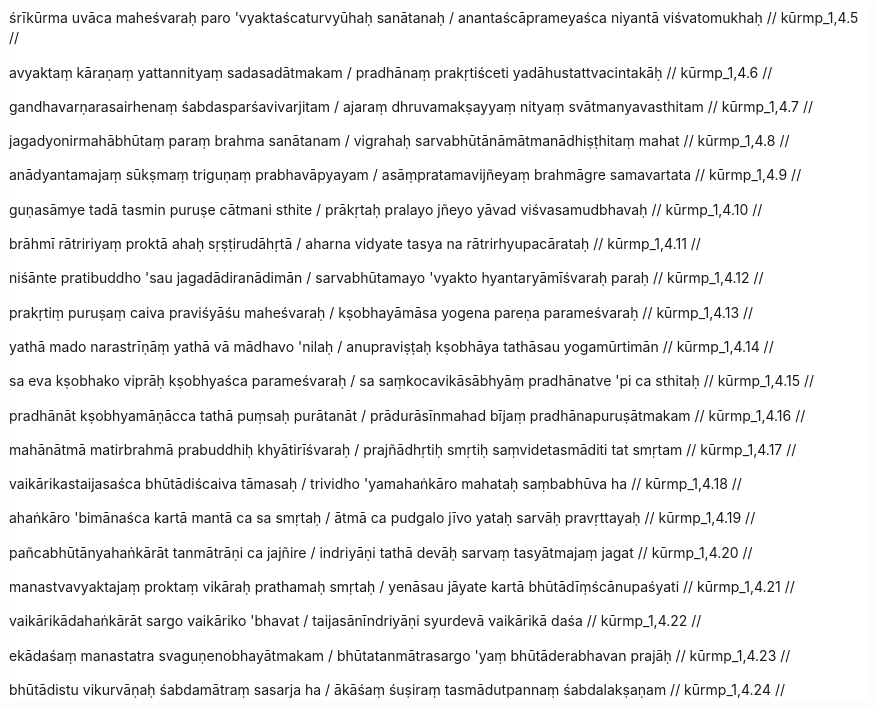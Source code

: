 śrīkūrma uvāca
maheśvaraḥ paro 'vyaktaścaturvyūhaḥ sanātanaḥ /
anantaścāprameyaśca niyantā viśvatomukhaḥ // kūrmp_1,4.5 //

avyaktaṃ kāraṇaṃ yattannityaṃ sadasadātmakam /
pradhānaṃ prakṛtiśceti yadāhustattvacintakāḥ // kūrmp_1,4.6 //

gandhavarṇarasairhenaṃ śabdasparśavivarjitam /
ajaraṃ dhruvamakṣayyaṃ nityaṃ svātmanyavasthitam // kūrmp_1,4.7 //

jagadyonirmahābhūtaṃ paraṃ brahma sanātanam /
vigrahaḥ sarvabhūtānāmātmanādhiṣṭhitaṃ mahat // kūrmp_1,4.8 //

anādyantamajaṃ sūkṣmaṃ triguṇaṃ prabhavāpyayam /
asāṃpratamavijñeyaṃ brahmāgre samavartata // kūrmp_1,4.9 //

guṇasāmye tadā tasmin puruṣe cātmani sthite /
prākṛtaḥ pralayo jñeyo yāvad viśvasamudbhavaḥ // kūrmp_1,4.10 //

brāhmī rātririyaṃ proktā ahaḥ sṛṣṭirudāhṛtā /
aharna vidyate tasya na rātrirhyupacārataḥ // kūrmp_1,4.11 //

niśānte pratibuddho 'sau jagadādiranādimān /
sarvabhūtamayo 'vyakto hyantaryāmīśvaraḥ paraḥ // kūrmp_1,4.12 //

prakṛtiṃ puruṣaṃ caiva praviśyāśu maheśvaraḥ /
kṣobhayāmāsa yogena pareṇa parameśvaraḥ // kūrmp_1,4.13 //

yathā mado narastrīṇāṃ yathā vā mādhavo 'nilaḥ /
anupraviṣṭaḥ kṣobhāya tathāsau yogamūrtimān // kūrmp_1,4.14 //

sa eva kṣobhako viprāḥ kṣobhyaśca parameśvaraḥ /
sa saṃkocavikāsābhyāṃ pradhānatve 'pi ca sthitaḥ // kūrmp_1,4.15 //

pradhānāt kṣobhyamāṇācca tathā puṃsaḥ purātanāt /
prādurāsīnmahad bījaṃ pradhānapuruṣātmakam // kūrmp_1,4.16 //

mahānātmā matirbrahmā prabuddhiḥ khyātirīśvaraḥ /
prajñādhṛtiḥ smṛtiḥ saṃvidetasmāditi tat smṛtam // kūrmp_1,4.17 //

vaikārikastaijasaśca bhūtādiścaiva tāmasaḥ /
trividho 'yamahaṅkāro mahataḥ saṃbabhūva ha // kūrmp_1,4.18 //

ahaṅkāro 'bimānaśca kartā mantā ca sa smṛtaḥ /
ātmā ca pudgalo jīvo yataḥ sarvāḥ pravṛttayaḥ // kūrmp_1,4.19 //

pañcabhūtānyahaṅkārāt tanmātrāṇi ca jajñire /
indriyāṇi tathā devāḥ sarvaṃ tasyātmajaṃ jagat // kūrmp_1,4.20 //

manastvavyaktajaṃ proktaṃ vikāraḥ prathamaḥ smṛtaḥ /
yenāsau jāyate kartā bhūtādīṃścānupaśyati // kūrmp_1,4.21 //

vaikārikādahaṅkārāt sargo vaikāriko 'bhavat /
taijasānīndriyāṇi syurdevā vaikārikā daśa // kūrmp_1,4.22 //

ekādaśaṃ manastatra svaguṇenobhayātmakam /
bhūtatanmātrasargo 'yaṃ bhūtāderabhavan prajāḥ // kūrmp_1,4.23 //

bhūtādistu vikurvāṇaḥ śabdamātraṃ sasarja ha /
ākāśaṃ śuṣiraṃ tasmādutpannaṃ śabdalakṣaṇam // kūrmp_1,4.24 //
